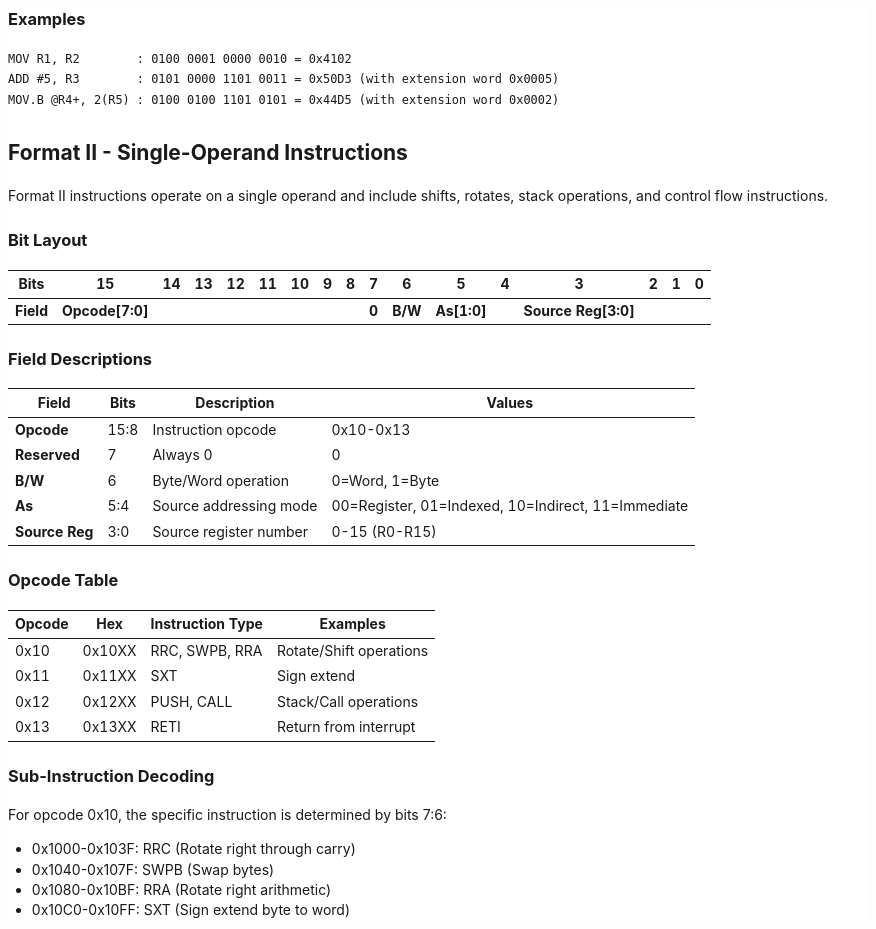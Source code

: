 ### Examples

```text
MOV R1, R2        : 0100 0001 0000 0010 = 0x4102
ADD #5, R3        : 0101 0000 1101 0011 = 0x50D3 (with extension word 0x0005)
MOV.B @R4+, 2(R5) : 0100 0100 1101 0101 = 0x44D5 (with extension word 0x0002)
```

## Format II - Single-Operand Instructions

Format II instructions operate on a single operand and include shifts, rotates, stack operations, and control flow instructions.

### Bit Layout

| Bits | 15 | 14 | 13 | 12 | 11 | 10 | 9 | 8 | 7 | 6 | 5 | 4 | 3 | 2 | 1 | 0 |
|------|----|----|----|----|----|----|---|---|---|---|---|---|---|---|---|---|
| **Field** | **Opcode[7:0]** | | | | | | | | **0** | **B/W** | **As[1:0]** | | **Source Reg[3:0]** | | | |

### Field Descriptions

| Field | Bits | Description | Values |
|-------|------|-------------|---------|
| **Opcode** | 15:8 | Instruction opcode | 0x10-0x13 |
| **Reserved** | 7 | Always 0 | 0 |
| **B/W** | 6 | Byte/Word operation | 0=Word, 1=Byte |
| **As** | 5:4 | Source addressing mode | 00=Register, 01=Indexed, 10=Indirect, 11=Immediate |
| **Source Reg** | 3:0 | Source register number | 0-15 (R0-R15) |

### Opcode Table

| Opcode | Hex | Instruction Type | Examples |
|--------|-----|------------------|----------|
| 0x10 | 0x10XX | RRC, SWPB, RRA | Rotate/Shift operations |
| 0x11 | 0x11XX | SXT | Sign extend |
| 0x12 | 0x12XX | PUSH, CALL | Stack/Call operations |
| 0x13 | 0x13XX | RETI | Return from interrupt |

### Sub-Instruction Decoding

For opcode 0x10, the specific instruction is determined by bits 7:6:

- 0x1000-0x103F: RRC (Rotate right through carry)
- 0x1040-0x107F: SWPB (Swap bytes)
- 0x1080-0x10BF: RRA (Rotate right arithmetic)
- 0x10C0-0x10FF: SXT (Sign extend byte to word)
